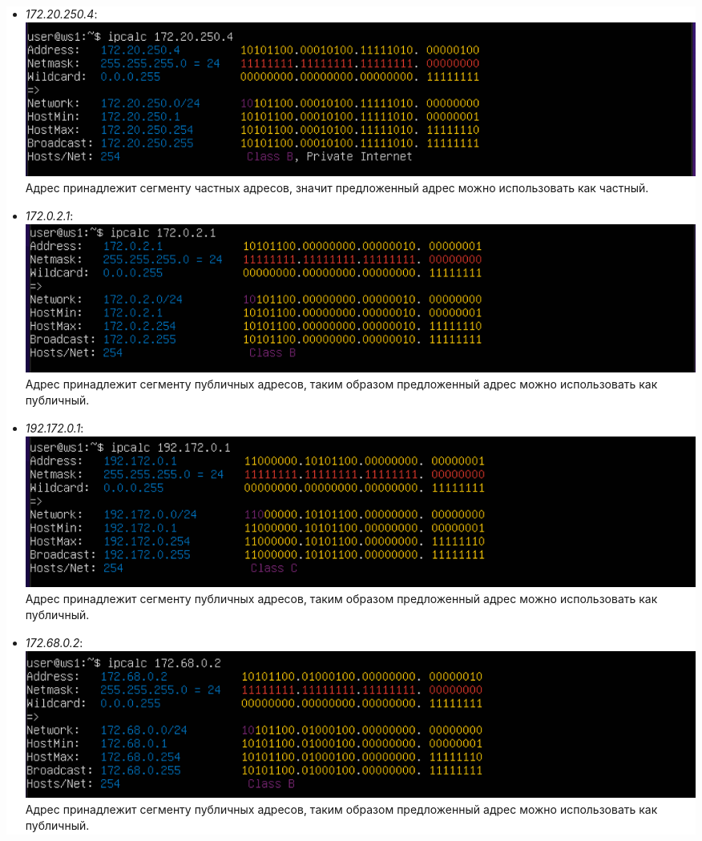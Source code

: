 - *172.20.250.4*:
<img src="./screen/part1.16.png"/><br>Адрес принадлежит сегменту частных адресов, значит предложенный адрес можно использовать как частный.

- *172.0.2.1*:
<img src="./screen/part1.17.png"/><br>Адрес принадлежит сегменту публичных адресов, таким образом предложенный адрес можно использовать как публичный.

- *192.172.0.1*:
<img src="./screen/part1.18.png"/><br>Адрес принадлежит сегменту публичных адресов, таким образом предложенный адрес можно использовать как публичный.

-  *172.68.0.2*:
<img src="./screen/part1.19.png"/><br>Адрес принадлежит сегменту публичных адресов, таким образом предложенный адрес можно использовать как публичный.
